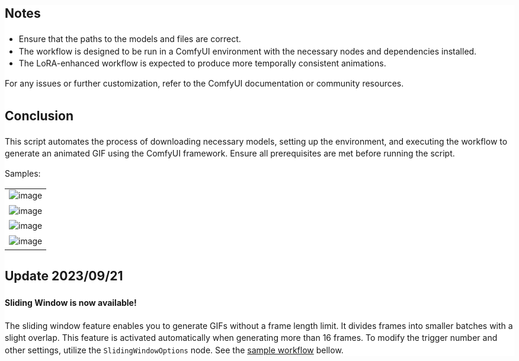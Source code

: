 ## Notes

- Ensure that the paths to the models and files are correct.
- The workflow is designed to be run in a ComfyUI environment with the necessary nodes and dependencies installed.
- The LoRA-enhanced workflow is expected to produce more temporally consistent animations.

For any issues or further customization, refer to the ComfyUI documentation or community resources.

## Conclusion

This script automates the process of downloading necessary models, setting up the environment, and executing the workflow to generate an animated GIF using the ComfyUI framework. Ensure all prerequisites are met before running the script.

Samples:

<table>
<tr>
<td>
<img width="512" alt="image" src="https://github.com/ArtVentureX/comfyui-animatediff/assets/133728487/2c5aa25e-0682-481f-8842-066c5b988864">
</td>
</tr>
<tr>
<td>
<img width="512" alt="image" src="https://github.com/ArtVentureX/comfyui-animatediff/assets/133728487/adfbad45-3ba5-42e3-9bee-d2b83f43989c">
</td>
</tr>
<tr>
<td>
<img width="512" alt="image" src="https://github.com/ArtVentureX/comfyui-animatediff/assets/133728487/8e484c74-c691-4d1c-9514-719dbfe3a0b5">
</td>
</tr>
<tr>
<td>
<img width="512" alt="image" src="https://github.com/ArtVentureX/comfyui-animatediff/assets/133728487/4921a335-9207-4a7b-9d66-61a5d76e3179">
</td>
</tr>
</table>

## Update 2023/09/21

#### **Sliding Window** is now available!

The sliding window feature enables you to generate GIFs without a frame length limit. It divides frames into smaller batches with a slight overlap. This feature is activated automatically when generating more than 16 frames. To modify the trigger number and other settings, utilize the `SlidingWindowOptions` node. See the [sample workflow](#long-duration-with-sliding-window) bellow.
